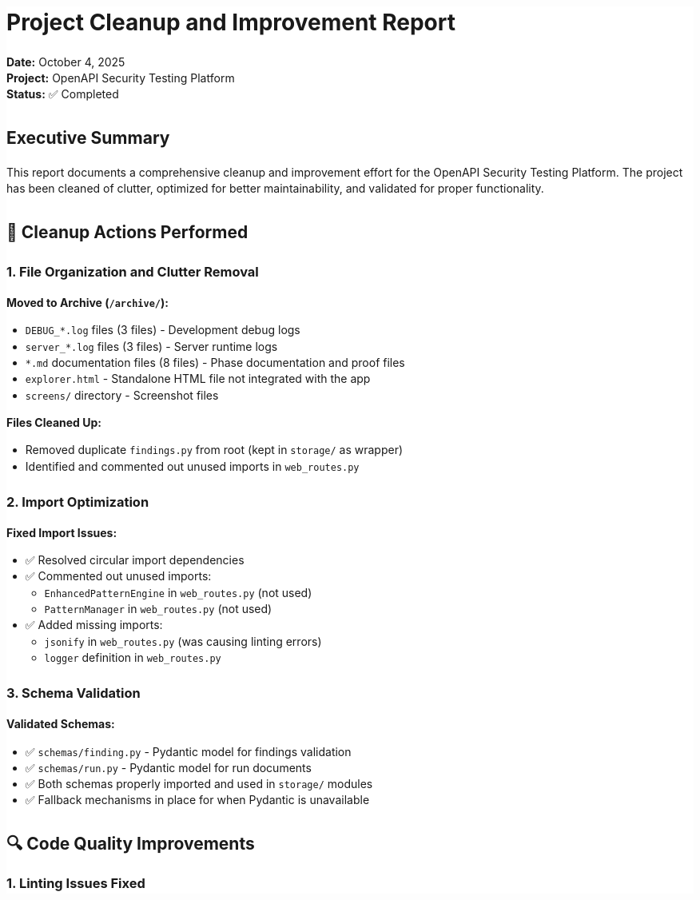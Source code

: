 # Project Cleanup and Improvement Report

**Date:** October 4, 2025  
**Project:** OpenAPI Security Testing Platform  
**Status:** ✅ Completed

## Executive Summary

This report documents a comprehensive cleanup and improvement effort for the OpenAPI Security Testing Platform. The project has been cleaned of clutter, optimized for better maintainability, and validated for proper functionality.

## 🧹 Cleanup Actions Performed

### 1. File Organization and Clutter Removal

**Moved to Archive (`/archive/`):**
- `DEBUG_*.log` files (3 files) - Development debug logs
- `server_*.log` files (3 files) - Server runtime logs  
- `*.md` documentation files (8 files) - Phase documentation and proof files
- `explorer.html` - Standalone HTML file not integrated with the app
- `screens/` directory - Screenshot files

**Files Cleaned Up:**
- Removed duplicate `findings.py` from root (kept in `storage/` as wrapper)
- Identified and commented out unused imports in `web_routes.py`

### 2. Import Optimization

**Fixed Import Issues:**
- ✅ Resolved circular import dependencies
- ✅ Commented out unused imports:
  - `EnhancedPatternEngine` in `web_routes.py` (not used)
  - `PatternManager` in `web_routes.py` (not used)
- ✅ Added missing imports:
  - `jsonify` in `web_routes.py` (was causing linting errors)
  - `logger` definition in `web_routes.py`

### 3. Schema Validation

**Validated Schemas:**
- ✅ `schemas/finding.py` - Pydantic model for findings validation
- ✅ `schemas/run.py` - Pydantic model for run documents
- ✅ Both schemas properly imported and used in `storage/` modules
- ✅ Fallback mechanisms in place for when Pydantic is unavailable

## 🔍 Code Quality Improvements

### 1. Linting Issues Fixed
